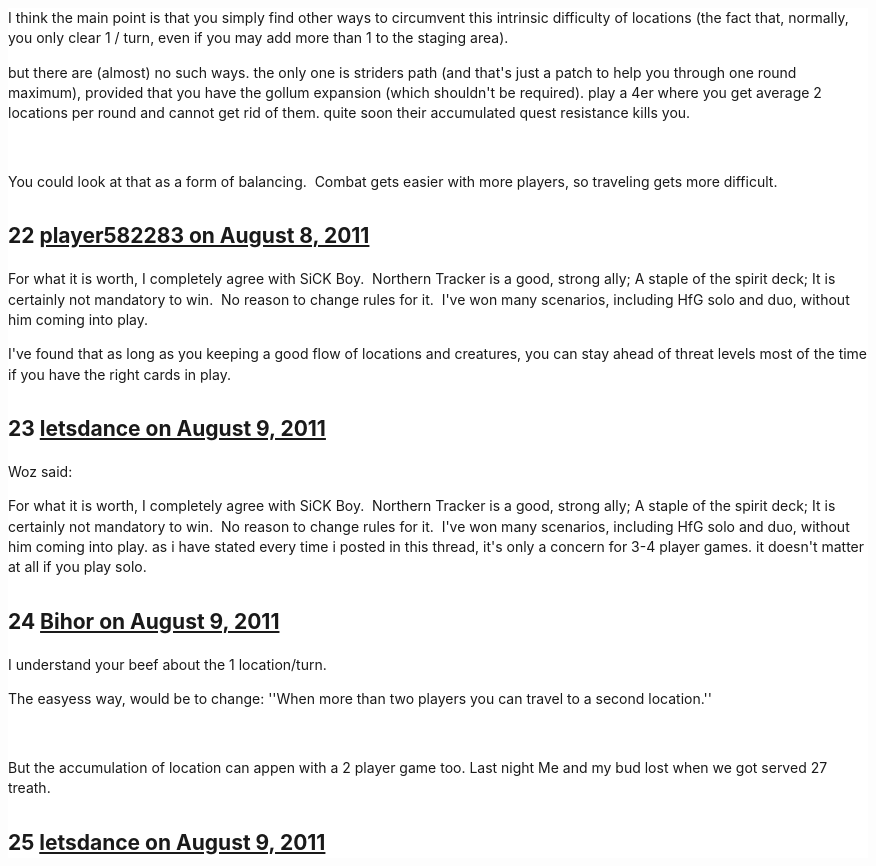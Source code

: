 I think the main point is that you simply find other ways to circumvent this intrinsic difficulty of locations (the fact that, normally, you only clear 1 / turn, even if you may add more than 1 to the staging area).

but there are (almost) no such ways. the only one is striders path (and that's just a patch to help you through one round maximum), provided that you have the gollum expansion (which shouldn't be required). play a 4er where you get average 2 locations per round and cannot get rid of them. quite soon their accumulated quest resistance kills you.

 



You could look at that as a form of balancing.  Combat gets easier with more players, so traveling gets more difficult.

## 22 [player582283 on August 8, 2011](https://community.fantasyflightgames.com/topic/50862-fixing-locations-northern-trackers/?do=findComment&comment=511345)

For what it is worth, I completely agree with SiCK Boy.  Northern Tracker is a good, strong ally; A staple of the spirit deck; It is certainly not mandatory to win.  No reason to change rules for it.  I've won many scenarios, including HfG solo and duo, without him coming into play.

I've found that as long as you keeping a good flow of locations and creatures, you can stay ahead of threat levels most of the time if you have the right cards in play.

## 23 [letsdance on August 9, 2011](https://community.fantasyflightgames.com/topic/50862-fixing-locations-northern-trackers/?do=findComment&comment=511468)

Woz said:

For what it is worth, I completely agree with SiCK Boy.  Northern Tracker is a good, strong ally; A staple of the spirit deck; It is certainly not mandatory to win.  No reason to change rules for it.  I've won many scenarios, including HfG solo and duo, without him coming into play.
as i have stated every time i posted in this thread, it's only a concern for 3-4 player games. it doesn't matter at all if you play solo.

## 24 [Bihor on August 9, 2011](https://community.fantasyflightgames.com/topic/50862-fixing-locations-northern-trackers/?do=findComment&comment=511714)

I understand your beef about the 1 location/turn.

The easyess way, would be to change: ''When more than two players you can travel to a second location.''

 

But the accumulation of location can appen with a 2 player game too. Last night Me and my bud lost when we got served 27 treath.

## 25 [letsdance on August 9, 2011](https://community.fantasyflightgames.com/topic/50862-fixing-locations-northern-trackers/?do=findComment&comment=511869)
